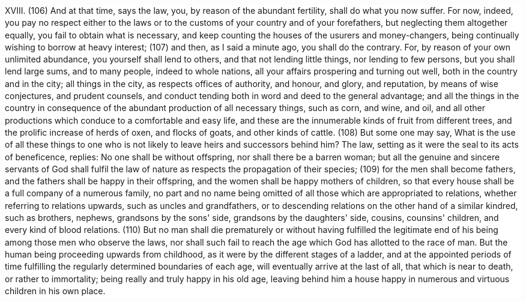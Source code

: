 XVIII. <span id="v106">(106)</span> And at that time, says the law, you, by reason of the abundant fertility, shall do what you now suffer. For now, indeed, you pay no respect either to the laws or to the customs of your country and of your forefathers, but neglecting them altogether equally, you fail to obtain what is necessary, and keep counting the houses of the usurers and money-changers, being continually wishing to borrow at heavy interest; <span id="v107">(107)</span> and then, as I said a minute ago, you shall do the contrary. For, by reason of your own unlimited abundance, you yourself shall lend to others, and that not lending little things, nor lending to few persons, but you shall lend large sums, and to many people, indeed to whole nations, all your affairs prospering and turning out well, both in the country and in the city; all things in the city, as respects offices of authority, and honour, and glory, and reputation, by means of wise conjectures, and prudent counsels, and conduct tending both in word and deed to the general advantage; and all the things in the country in consequence of the abundant production of all necessary things, such as corn, and wine, and oil, and all other productions which conduce to a comfortable and easy life, and these are the innumerable kinds of fruit from different trees, and the prolific increase of herds of oxen, and flocks of goats, and other kinds of cattle. <span id="v108">(108)</span> But some one may say, What is the use of all these things to one who is not likely to leave heirs and successors behind him? The law, setting as it were the seal to its acts of beneficence, replies: No one shall be without offspring, nor shall there be a barren woman; but all the genuine and sincere servants of God shall fulfil the law of nature as respects the propagation of their species; <span id="v109">(109)</span> for the men shall become fathers, and the fathers shall be happy in their offspring, and the women shall be happy mothers of children, so that every house shall be a full company of a numerous family, no part and no name being omitted of all those which are appropriated to relations, whether referring to relations upwards, such as uncles and grandfathers, or to descending relations on the other hand of a similar kindred, such as brothers, nephews, grandsons by the sons' side, grandsons by the daughters' side, cousins, counsins' children, and every kind of blood relations. <span id="v110">(110)</span> But no man shall die prematurely or without having fulfilled the legitimate end of his being among those men who observe the laws, nor shall such fail to reach the age which God has allotted to the race of man. But the human being proceeding upwards from childhood, as it were by the different stages of a ladder, and at the appointed periods of time fulfilling the regularly determined boundaries of each age, will eventually arrive at the last of all, that which is near to death, or rather to immortality; being really and truly happy in his old age, leaving behind him a house happy in numerous and virtuous children in his own place.
